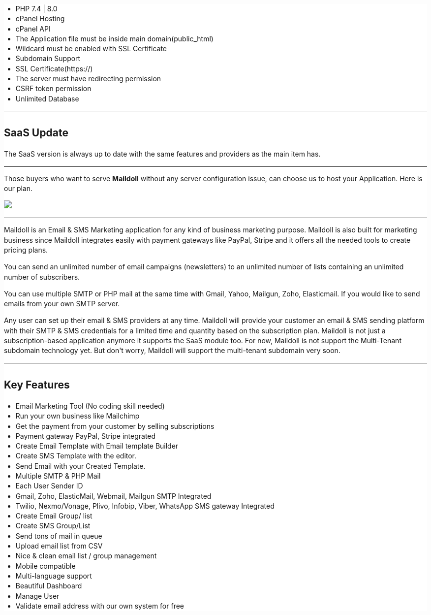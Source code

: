 *   PHP 7.4 | 8.0
*   cPanel Hosting
*   cPanel API
*   The Application file must be inside main domain(public_html)
*   Wildcard must be enabled with SSL Certificate
*   Subdomain Support
*   SSL Certificate(https://)
*   The server must have redirecting permission
*   CSRF token permission
*   Unlimited Database

* * *

## SaaS Update

The SaaS version is always up to date with the same features and providers as the main item has.

* * *

Those buyers who want to serve **Maildoll** without any server configuration issue, can choose us to host your Application. Here is our plan.

![](https://codecanyon.softtechitltd.com/maildoll/des-17.jpg)

* * *

Maildoll is an Email & SMS Marketing application for any kind of business marketing purpose. Maildoll is also built for marketing business since Maildoll integrates easily with payment gateways like PayPal, Stripe and it offers all the needed tools to create pricing plans.

You can send an unlimited number of email campaigns (newsletters) to an unlimited number of lists containing an unlimited number of subscribers.

You can use multiple SMTP or PHP mail at the same time with Gmail, Yahoo, Mailgun, Zoho, Elasticmail. If you would like to send emails from your own SMTP server.

Any user can set up their email & SMS providers at any time. Maildoll will provide your customer an email & SMS sending platform with their SMTP & SMS credentials for a limited time and quantity based on the subscription plan. Maildoll is not just a subscription-based application anymore it supports the SaaS module too. For now, Maildoll is not support the Multi-Tenant subdomain technology yet. But don't worry, Maildoll will support the multi-tenant subdomain very soon.

* * *

## Key Features

*   Email Marketing Tool (No coding skill needed)
*   Run your own business like Mailchimp
*   Get the payment from your customer by selling subscriptions
*   Payment gateway PayPal, Stripe integrated
*   Create Email Template with Email template Builder
*   Create SMS Template with the editor.
*   Send Email with your Created Template.
*   Multiple SMTP & PHP Mail
*   Each User Sender ID
*   Gmail, Zoho, ElasticMail, Webmail, Mailgun SMTP Integrated
*   Twilio, Nexmo/Vonage, Plivo, Infobip, Viber, WhatsApp SMS gateway Integrated
*   Create Email Group/ list
*   Create SMS Group/List
*   Send tons of mail in queue
*   Upload email list from CSV
*   Nice & clean email list / group management
*   Mobile compatible
*   Multi-language support
*   Beautiful Dashboard
*   Manage User
*   Validate email address with our own system for free